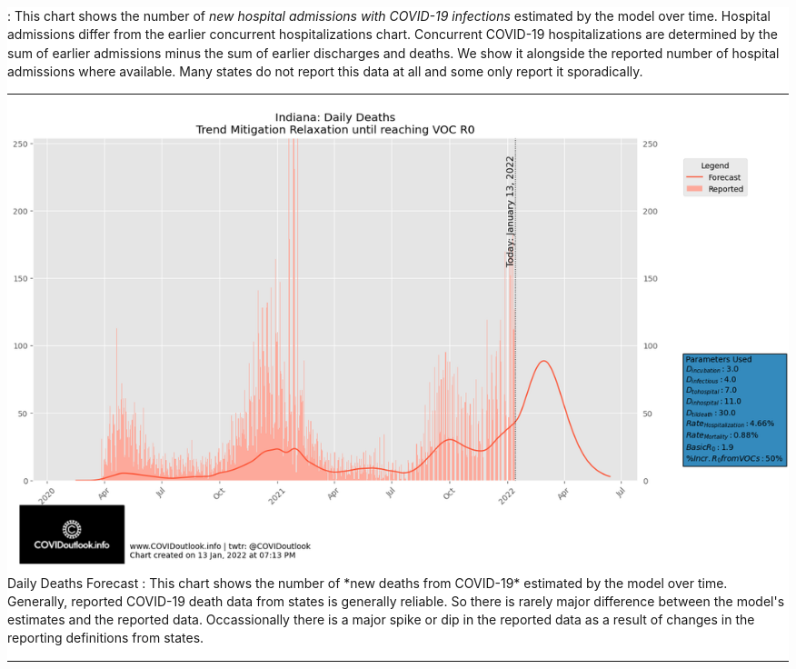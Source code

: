 : This chart shows the number of *new hospital admissions with COVID-19 infections* estimated by the model over time. Hospital admissions differ from the earlier concurrent hospitalizations chart. Concurrent COVID-19 hospitalizations are determined by the sum of earlier admissions minus the sum of earlier discharges and deaths. We show it alongside the reported number of hospital admissions where available. Many states do not report this data at all and some only report it sporadically.

- - - -
<img src='/assets/images/covid19/IN_ch_daily_deaths.png'>
Daily Deaths Forecast
: This chart shows the number of *new deaths from COVID-19* estimated by the model over time.  Generally, reported COVID-19 death data from states is generally reliable. So there is rarely major difference between the model's estimates and the reported data. Occassionally there is a major spike or dip in the reported data as a result of changes in the reporting definitions from states.

- - - -
